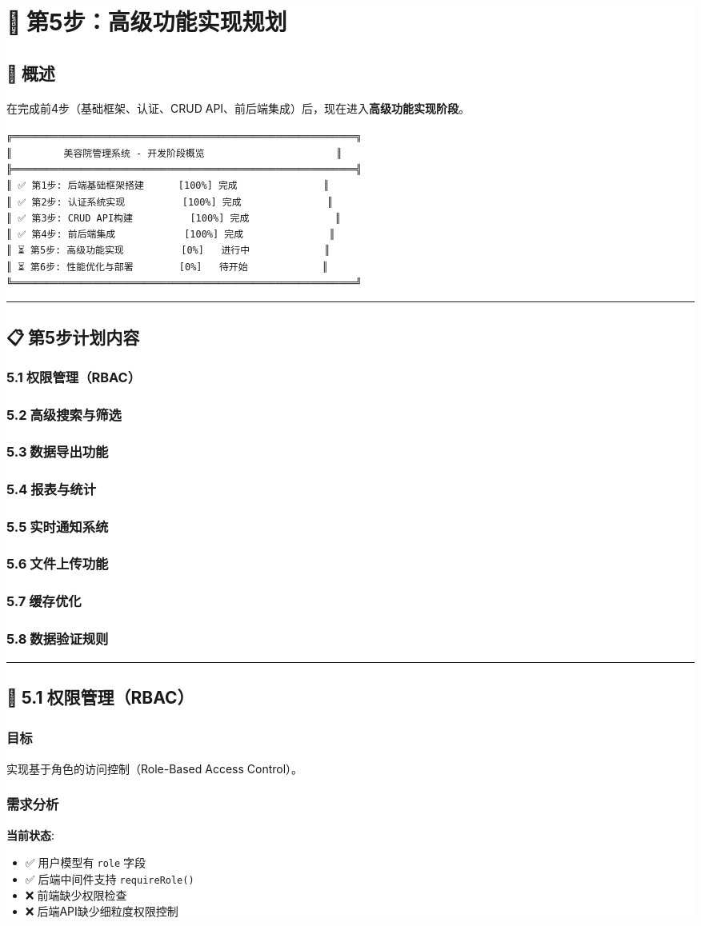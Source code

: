 # 📅 第5步：高级功能实现规划

## 🎯 概述

在完成前4步（基础框架、认证、CRUD API、前后端集成）后，现在进入**高级功能实现阶段**。

```
╔════════════════════════════════════════════════════════════╗
║         美容院管理系统 - 开发阶段概览                       ║
╠════════════════════════════════════════════════════════════╣
║ ✅ 第1步: 后端基础框架搭建      [100%] 完成               ║
║ ✅ 第2步: 认证系统实现          [100%] 完成               ║
║ ✅ 第3步: CRUD API构建          [100%] 完成               ║
║ ✅ 第4步: 前后端集成            [100%] 完成               ║
║ ⏳ 第5步: 高级功能实现          [0%]   进行中             ║
║ ⏳ 第6步: 性能优化与部署        [0%]   待开始             ║
╚════════════════════════════════════════════════════════════╝
```

---

## 📋 第5步计划内容

### 5.1 权限管理（RBAC）
### 5.2 高级搜索与筛选
### 5.3 数据导出功能
### 5.4 报表与统计
### 5.5 实时通知系统
### 5.6 文件上传功能
### 5.7 缓存优化
### 5.8 数据验证规则

---

## 🔐 5.1 权限管理（RBAC）

### 目标
实现基于角色的访问控制（Role-Based Access Control）。

### 需求分析

**当前状态**:
- ✅ 用户模型有 `role` 字段
- ✅ 后端中间件支持 `requireRole()`
- ❌ 前端缺少权限检查
- ❌ 后端API缺少细粒度权限控制

